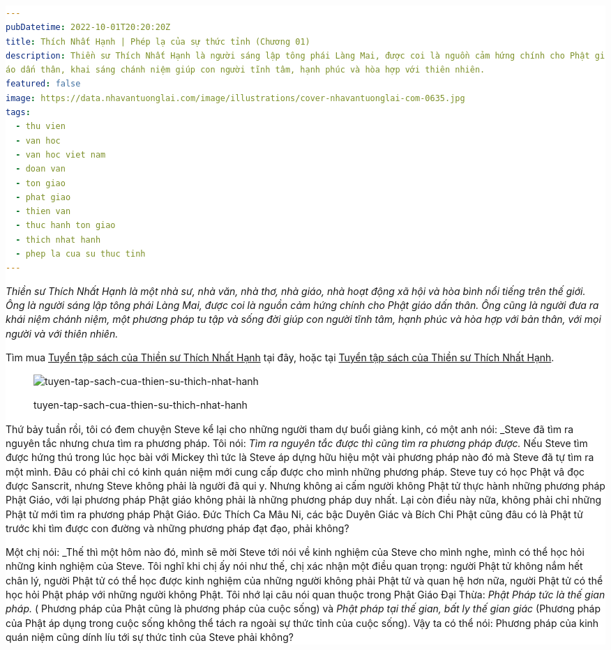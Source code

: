 ```yaml
---
pubDatetime: 2022-10-01T20:20:20Z
title: Thích Nhất Hạnh | Phép lạ của sự thức tỉnh (Chương 01)
description: Thiền sư Thích Nhất Hạnh là người sáng lập tông phái Làng Mai, được coi là nguồn cảm hứng chính cho Phật giáo dấn thân, khai sáng chánh niệm giúp con người tĩnh tâm, hạnh phúc và hòa hợp với thiên nhiên.
featured: false
image: https://data.nhavantuonglai.com/image/illustrations/cover-nhavantuonglai-com-0635.jpg
tags:
  - thu vien
  - van hoc
  - van hoc viet nam
  - doan van
  - ton giao
  - phat giao
  - thien van
  - thuc hanh ton giao
  - thich nhat hanh
  - phep la cua su thuc tinh
---
```


_Thiền sư Thích Nhất Hạnh là một nhà sư, nhà văn, nhà thơ, nhà giáo, nhà hoạt động xã hội và hòa bình nổi tiếng trên thế giới. Ông là người sáng lập tông phái Làng Mai, được coi là nguồn cảm hứng chính cho Phật giáo dấn thân. Ông cũng là người đưa ra khái niệm chánh niệm, một phương pháp tu tập và sống đời giúp con người tĩnh tâm, hạnh phúc và hòa hợp với bản thân, với mọi người và với thiên nhiên._

Tìm mua [Tuyển tập sách của Thiền sư Thích Nhất Hạnh](https://shope.ee/2q52sL8Etn) tại đây, hoặc tại [Tuyển tập sách của Thiền sư Thích Nhất Hạnh](https://shope.ee/7zn92I83dd).

<figure><img src="https://info.nhavantuonglai.com/thich-nhat-hanh-02" alt="tuyen-tap-sach-cua-thien-su-thich-nhat-hanh" title="nhavantuonglai" height=100% width=100%><figcaption><p>tuyen-tap-sach-cua-thien-su-thich-nhat-hanh</p></figcaption></figure>

Thứ bảy tuần rồi, tôi có đem chuyện Steve kể lại cho những người tham dự buổi giảng kinh, có một anh nói: _Steve đã tìm ra nguyên tắc nhưng chưa tìm ra phương pháp. Tôi nói: _Tìm ra nguyên tắc được thì cũng tìm ra phương pháp được._ Nếu Steve tìm được hứng thú trong lúc học bài với Mickey thì tức là Steve áp dựng hữu hiệu một vài phương pháp nào đó mà Steve đã tự tìm ra một mình. Đâu có phải chỉ có kinh quán niệm mới cung cấp được cho mình những phương pháp. Steve tuy có học Phật vâ đọc được Sanscrit, nhưng Steve không phải là người đã qui y. Nhưng không ai cấm người không Phật tử thực hành những phương pháp Phật Giáo, với lại phương pháp Phật giáo không phải là những phương pháp duy nhất. Lại còn điều này nữa, không phải chỉ những Phật tử mới tìm ra phương pháp Phật Giáo. Đức Thích Ca Mâu Ni, các bậc Duyên Giác và Bích Chi Phật cũng đâu có là Phật tử trước khi tìm được con đường và những phương pháp đạt đạo, phải không?

Một chị nói: _Thế thì một hôm nào đó, mình sẽ mời Steve tới nói về kinh nghiệm của Steve cho mình nghe, mình có thể học hỏi những kinh nghiệm của Steve. Tôi nghĩ khi chị ấy nói như thế, chị xác nhận một điều quan trọng: người Phật tử không nắm hết chân lý, người Phật tử có thể học được kinh nghiệm của những người không phải Phật tử và quan hệ hơn nữa, người Phật tử có thể học hỏi Phật pháp với những người không Phật. Tôi nhớ lại câu nói quan thuộc trong Phật Giáo Đại Thừa: _Phật Pháp tức là thế gian pháp._ ( Phương pháp của Phật cũng là phương pháp của cuộc sống) và _Phật pháp tại thế gian, bất ly thế gian giác_ (Phương pháp của Phật áp dụng trong cuộc sống không thể tách ra ngoài sự thức tỉnh của cuộc sống). Vậy ta có thể nói: Phương pháp của kinh quán niệm cũng dính líu tới sự thức tỉnh của Steve phải không?
